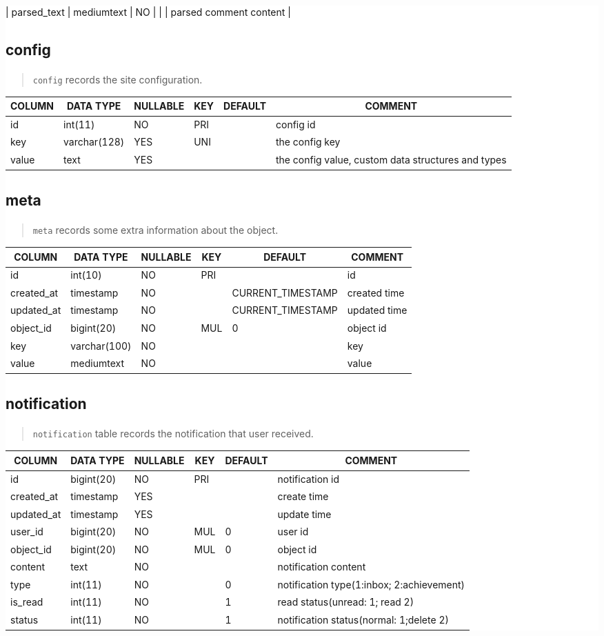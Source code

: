 | parsed_text        | mediumtext | NO       |     |         | parsed comment content                   |

## config
> `config` records the site configuration.

| COLUMN | DATA TYPE    | NULLABLE | KEY | DEFAULT | COMMENT                                            |
| ------ | ------------ | -------- | --- | ------- | -------------------------------------------------- |
| id     | int(11)      | NO       | PRI |         | config id                                          |
| key    | varchar(128) | YES      | UNI |         | the config key                                     |
| value  | text         | YES      |     |         | the config value, custom data structures and types |

## meta
> `meta` records some extra information about the object.

| COLUMN     | DATA TYPE    | NULLABLE | KEY | DEFAULT           | COMMENT      |
| ---------- | ------------ | -------- | --- | ----------------- | ------------ |
| id         | int(10)      | NO       | PRI |                   | id           |
| created_at | timestamp    | NO       |     | CURRENT_TIMESTAMP | created time |
| updated_at | timestamp    | NO       |     | CURRENT_TIMESTAMP | updated time |
| object_id  | bigint(20)   | NO       | MUL | 0                 | object id    |
| key        | varchar(100) | NO       |     |                   | key          |
| value      | mediumtext   | NO       |     |                   | value        |

## notification
> `notification` table records the notification that user received.

| COLUMN     | DATA TYPE  | NULLABLE | KEY | DEFAULT | COMMENT                                   |
| ---------- | ---------- | -------- | --- | ------- | ----------------------------------------- |
| id         | bigint(20) | NO       | PRI |         | notification id                           |
| created_at | timestamp  | YES      |     |         | create time                               |
| updated_at | timestamp  | YES      |     |         | update time                               |
| user_id    | bigint(20) | NO       | MUL | 0       | user id                                   |
| object_id  | bigint(20) | NO       | MUL | 0       | object id                                 |
| content    | text       | NO       |     |         | notification content                      |
| type       | int(11)    | NO       |     | 0       | notification type(1:inbox; 2:achievement) |
| is_read    | int(11)    | NO       |     | 1       | read status(unread: 1; read 2)            |
| status     | int(11)    | NO       |     | 1       | notification status(normal: 1;delete 2)   |
